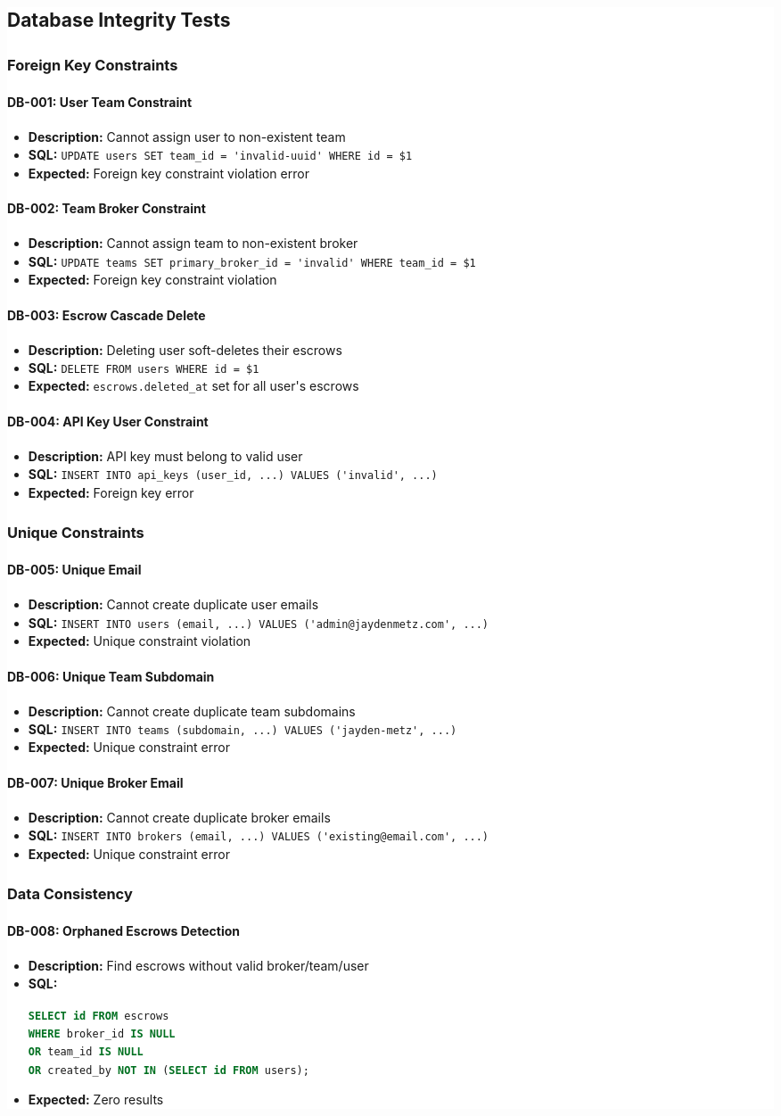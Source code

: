 
## Database Integrity Tests

### Foreign Key Constraints

#### DB-001: User Team Constraint
- **Description:** Cannot assign user to non-existent team
- **SQL:** `UPDATE users SET team_id = 'invalid-uuid' WHERE id = $1`
- **Expected:** Foreign key constraint violation error

#### DB-002: Team Broker Constraint
- **Description:** Cannot assign team to non-existent broker
- **SQL:** `UPDATE teams SET primary_broker_id = 'invalid' WHERE team_id = $1`
- **Expected:** Foreign key constraint violation

#### DB-003: Escrow Cascade Delete
- **Description:** Deleting user soft-deletes their escrows
- **SQL:** `DELETE FROM users WHERE id = $1`
- **Expected:** `escrows.deleted_at` set for all user's escrows

#### DB-004: API Key User Constraint
- **Description:** API key must belong to valid user
- **SQL:** `INSERT INTO api_keys (user_id, ...) VALUES ('invalid', ...)`
- **Expected:** Foreign key error

### Unique Constraints

#### DB-005: Unique Email
- **Description:** Cannot create duplicate user emails
- **SQL:** `INSERT INTO users (email, ...) VALUES ('admin@jaydenmetz.com', ...)`
- **Expected:** Unique constraint violation

#### DB-006: Unique Team Subdomain
- **Description:** Cannot create duplicate team subdomains
- **SQL:** `INSERT INTO teams (subdomain, ...) VALUES ('jayden-metz', ...)`
- **Expected:** Unique constraint error

#### DB-007: Unique Broker Email
- **Description:** Cannot create duplicate broker emails
- **SQL:** `INSERT INTO brokers (email, ...) VALUES ('existing@email.com', ...)`
- **Expected:** Unique constraint error

### Data Consistency

#### DB-008: Orphaned Escrows Detection
- **Description:** Find escrows without valid broker/team/user
- **SQL:**
  ```sql
  SELECT id FROM escrows
  WHERE broker_id IS NULL
  OR team_id IS NULL
  OR created_by NOT IN (SELECT id FROM users);
  ```
- **Expected:** Zero results
